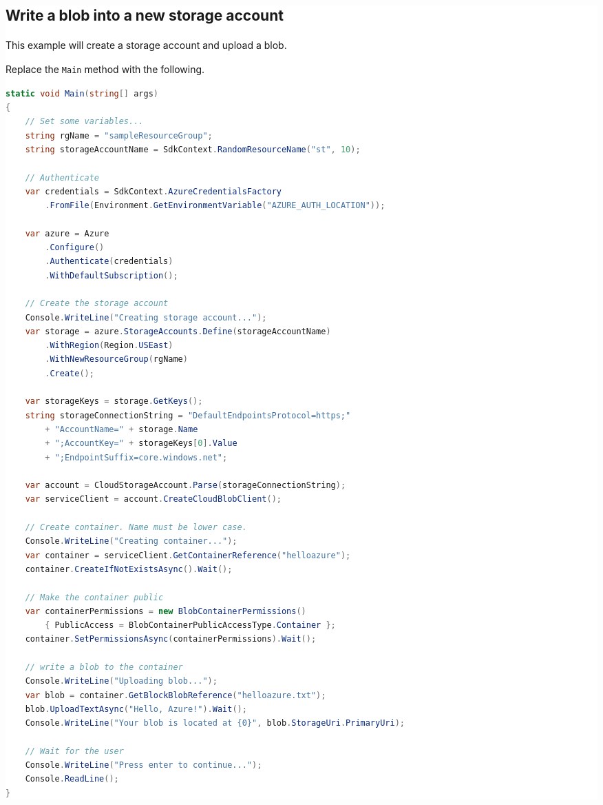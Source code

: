 
## Write a blob into a new storage account

This example will create a storage account and upload a blob.  

Replace the `Main` method with the following.

```csharp
static void Main(string[] args)
{
    // Set some variables...
    string rgName = "sampleResourceGroup";
    string storageAccountName = SdkContext.RandomResourceName("st", 10);

    // Authenticate
    var credentials = SdkContext.AzureCredentialsFactory
        .FromFile(Environment.GetEnvironmentVariable("AZURE_AUTH_LOCATION"));

    var azure = Azure
        .Configure()
        .Authenticate(credentials)
        .WithDefaultSubscription();

    // Create the storage account
    Console.WriteLine("Creating storage account...");
    var storage = azure.StorageAccounts.Define(storageAccountName)
        .WithRegion(Region.USEast)
        .WithNewResourceGroup(rgName)
        .Create();

    var storageKeys = storage.GetKeys();
    string storageConnectionString = "DefaultEndpointsProtocol=https;"
        + "AccountName=" + storage.Name
        + ";AccountKey=" + storageKeys[0].Value
        + ";EndpointSuffix=core.windows.net";

    var account = CloudStorageAccount.Parse(storageConnectionString);
    var serviceClient = account.CreateCloudBlobClient();
    
    // Create container. Name must be lower case.
    Console.WriteLine("Creating container...");
    var container = serviceClient.GetContainerReference("helloazure");
    container.CreateIfNotExistsAsync().Wait();

    // Make the container public
    var containerPermissions = new BlobContainerPermissions()
        { PublicAccess = BlobContainerPublicAccessType.Container };
    container.SetPermissionsAsync(containerPermissions).Wait();
    
    // write a blob to the container
    Console.WriteLine("Uploading blob...");
    var blob = container.GetBlockBlobReference("helloazure.txt");
    blob.UploadTextAsync("Hello, Azure!").Wait();
    Console.WriteLine("Your blob is located at {0}", blob.StorageUri.PrimaryUri);

    // Wait for the user
    Console.WriteLine("Press enter to continue...");
    Console.ReadLine();        
}
```
